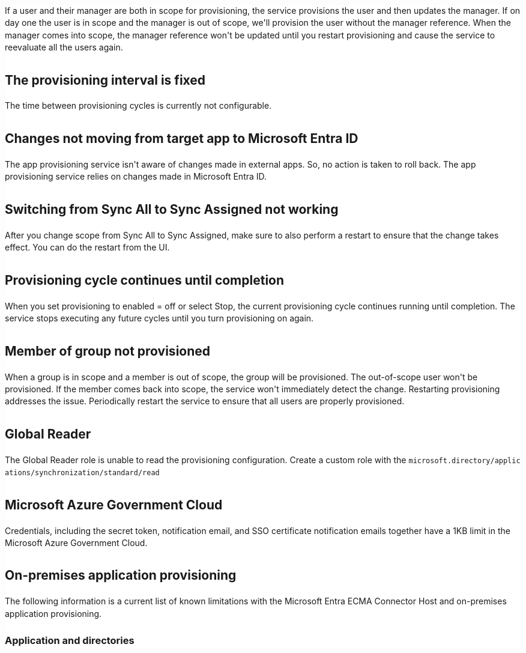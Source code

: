 If a user and their manager are both in scope for provisioning, the service provisions the user and then updates the manager. If on day one the user is in scope and the manager is out of scope, we'll provision the user without the manager reference. When the manager comes into scope, the manager reference won't be updated until you restart provisioning and cause the service to reevaluate all the users again.

## The provisioning interval is fixed

The time between provisioning cycles is currently not configurable.

## Changes not moving from target app to Microsoft Entra ID

The app provisioning service isn't aware of changes made in external apps. So, no action is taken to roll back. The app provisioning service relies on changes made in Microsoft Entra ID.

## Switching from Sync All to Sync Assigned not working

After you change scope from Sync All to Sync Assigned, make sure to also perform a restart to ensure that the change takes effect. You can do the restart from the UI.

## Provisioning cycle continues until completion

When you set provisioning to enabled = off or select Stop, the current provisioning cycle continues running until completion. The service stops executing any future cycles until you turn provisioning on again.

## Member of group not provisioned

When a group is in scope and a member is out of scope, the group will be provisioned. The out-of-scope user won't be provisioned. If the member comes back into scope, the service won't immediately detect the change. Restarting provisioning addresses the issue. Periodically restart the service to ensure that all users are properly provisioned.

## Global Reader

The Global Reader role is unable to read the provisioning configuration. Create a custom role with the `microsoft.directory/applications/synchronization/standard/read`

## Microsoft Azure Government Cloud

Credentials, including the secret token, notification email, and SSO certificate notification emails together have a 1KB limit in the Microsoft Azure Government Cloud.

## On-premises application provisioning

The following information is a current list of known limitations with the Microsoft Entra ECMA Connector Host and on-premises application provisioning.

### Application and directories

